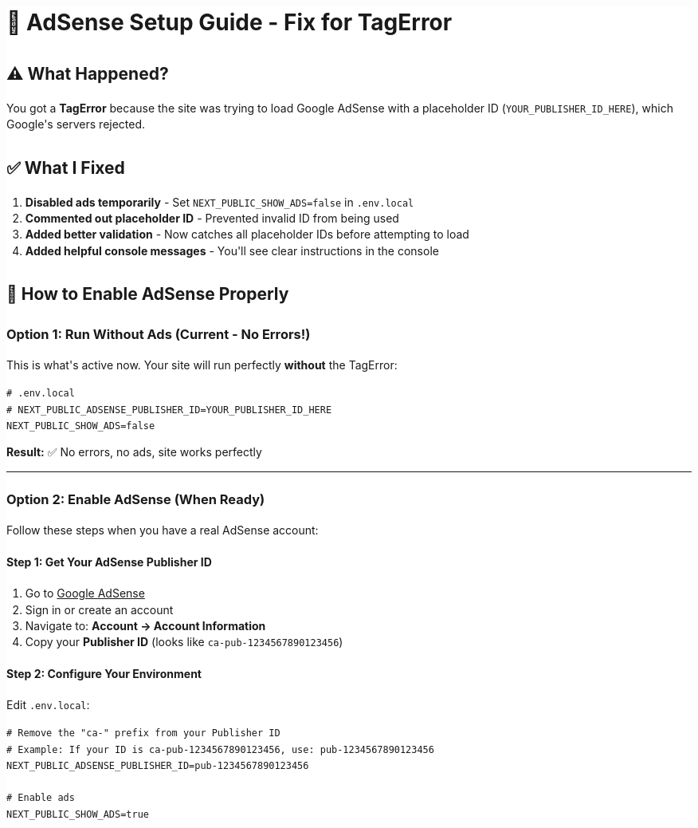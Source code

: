 # 🎯 AdSense Setup Guide - Fix for TagError

## ⚠️ What Happened?

You got a **TagError** because the site was trying to load Google AdSense with a placeholder ID (`YOUR_PUBLISHER_ID_HERE`), which Google's servers rejected.

## ✅ What I Fixed

1. **Disabled ads temporarily** - Set `NEXT_PUBLIC_SHOW_ADS=false` in `.env.local`
2. **Commented out placeholder ID** - Prevented invalid ID from being used
3. **Added better validation** - Now catches all placeholder IDs before attempting to load
4. **Added helpful console messages** - You'll see clear instructions in the console

## 🚀 How to Enable AdSense Properly

### Option 1: Run Without Ads (Current - No Errors!)

This is what's active now. Your site will run perfectly **without** the TagError:

```env
# .env.local
# NEXT_PUBLIC_ADSENSE_PUBLISHER_ID=YOUR_PUBLISHER_ID_HERE
NEXT_PUBLIC_SHOW_ADS=false
```

**Result:** ✅ No errors, no ads, site works perfectly

---

### Option 2: Enable AdSense (When Ready)

Follow these steps when you have a real AdSense account:

#### Step 1: Get Your AdSense Publisher ID

1. Go to [Google AdSense](https://www.google.com/adsense)
2. Sign in or create an account
3. Navigate to: **Account → Account Information**
4. Copy your **Publisher ID** (looks like `ca-pub-1234567890123456`)

#### Step 2: Configure Your Environment

Edit `.env.local`:

```env
# Remove the "ca-" prefix from your Publisher ID
# Example: If your ID is ca-pub-1234567890123456, use: pub-1234567890123456
NEXT_PUBLIC_ADSENSE_PUBLISHER_ID=pub-1234567890123456

# Enable ads
NEXT_PUBLIC_SHOW_ADS=true
```
